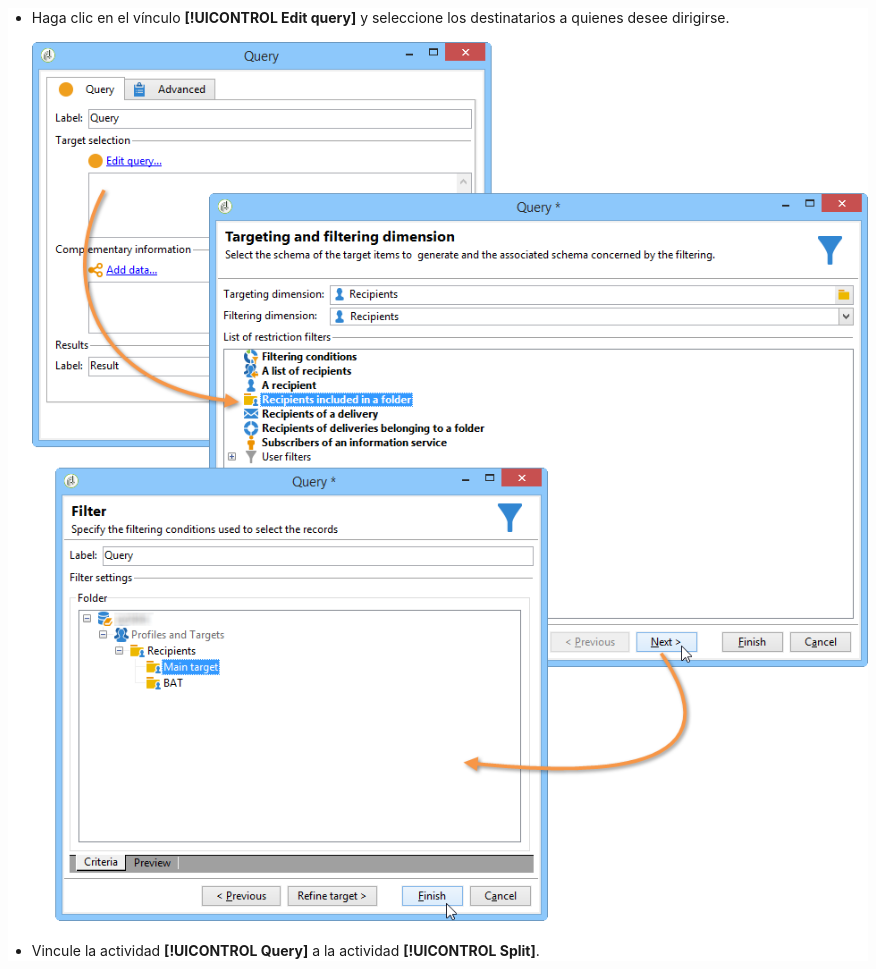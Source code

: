 * Haga clic en el vínculo **[!UICONTROL Edit query]** y seleccione los destinatarios a quienes desee dirigirse.

   ![](assets/use_case_abtesting_createrecipients_002.png)

* Vincule la actividad **[!UICONTROL Query]** a la actividad **[!UICONTROL Split]**.
